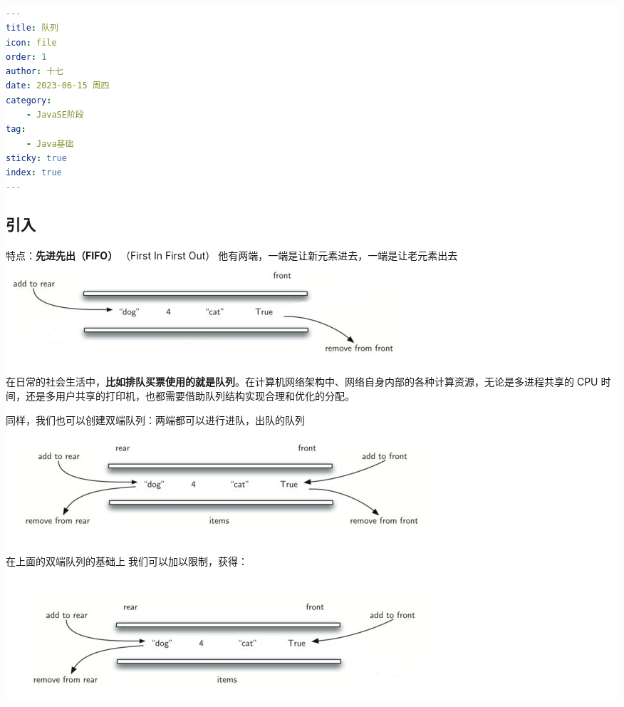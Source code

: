 ```yaml
---
title: 队列
icon: file
order: 1
author: 十七
date: 2023-06-15 周四
category:
	- JavaSE阶段
tag:
	- Java基础
sticky: true
index: true
---
```


## 引入

特点：**先进先出（FIFO）** （First In First Out）
他有两端，一端是让新元素进去，一端是让老元素出去
![](./assets/image_LkrQU4XeCx.png)

在日常的社会生活中，**比如排队买票使用的就是队列**。在计算机网络架构中、网络自身内部的各种计算资源，无论是多进程共享的 CPU 时间，还是多用户共享的打印机，也都需要借助队列结构实现合理和优化的分配。

同样，我们也可以创建双端队列：两端都可以进行进队，出队的队列
![](./assets/image_9b9j5wiXfj.png)

在上面的双端队列的基础上 我们可以加以限制，获得：

![](./assets/image_9qDMEtjo1j.png)
